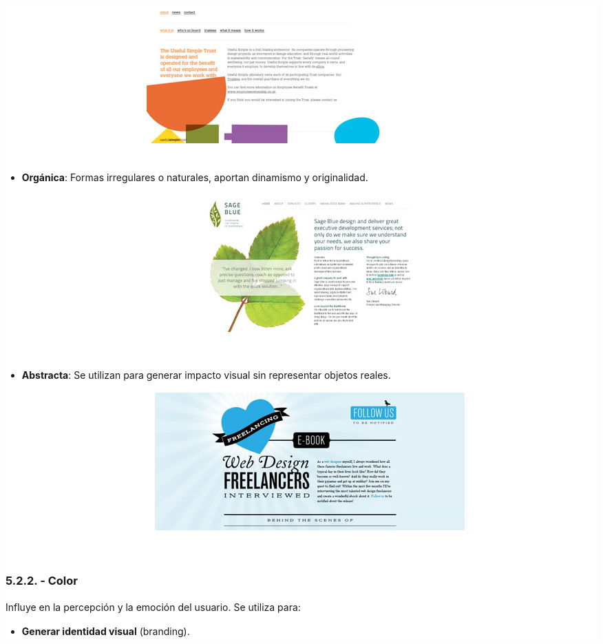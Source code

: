   <div style="text-align:center">
    <a href="http://www.usefulsimple.co.uk/"><img src="./img/geometrica.png"></a>
  </div>

<br>

- **Orgánica**: Formas irregulares o naturales, aportan dinamismo y originalidad.  

  <div style="text-align:center">
     <a href="http://www.sageblue.com/"><img src="./img/natural.png"></a>
  </div>

<br>

- **Abstracta**: Se utilizan para generar impacto visual sin representar objetos reales.  

  <div style="text-align:center">
     <a href="https://lovefreelancing.com/"><img src="./img/abstract.png"></a>
  </div>

<br>

### 5.2.2. - Color  
Influye en la percepción y la emoción del usuario. Se utiliza para:  
- **Generar identidad visual** (branding).  
  